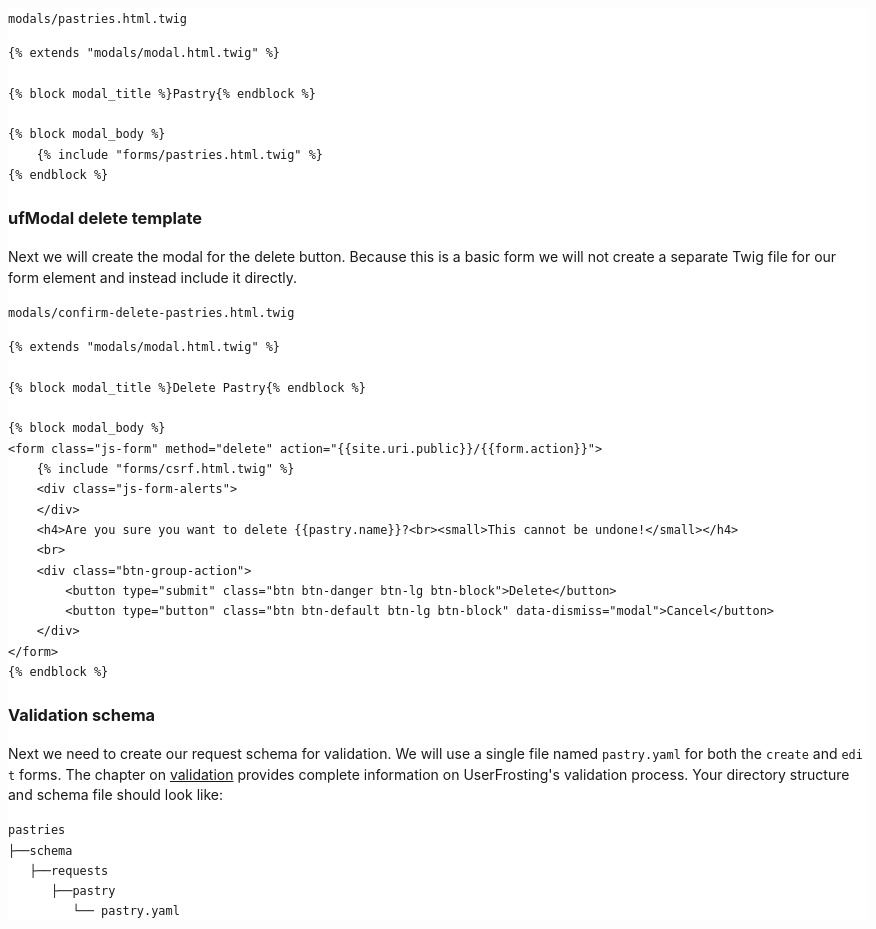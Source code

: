 `modals/pastries.html.twig`

```
{% extends "modals/modal.html.twig" %}

{% block modal_title %}Pastry{% endblock %}

{% block modal_body %}
    {% include "forms/pastries.html.twig" %}
{% endblock %}
```

### ufModal delete template

Next we will create the modal for the delete button. Because this is a basic form we will not create a separate Twig file for our form element and instead include it directly.

`modals/confirm-delete-pastries.html.twig`

```
{% extends "modals/modal.html.twig" %}

{% block modal_title %}Delete Pastry{% endblock %}

{% block modal_body %}
<form class="js-form" method="delete" action="{{site.uri.public}}/{{form.action}}">
    {% include "forms/csrf.html.twig" %}
    <div class="js-form-alerts">
    </div>
    <h4>Are you sure you want to delete {{pastry.name}}?<br><small>This cannot be undone!</small></h4>
    <br>
    <div class="btn-group-action">
        <button type="submit" class="btn btn-danger btn-lg btn-block">Delete</button>
        <button type="button" class="btn btn-default btn-lg btn-block" data-dismiss="modal">Cancel</button>
    </div>
</form>
{% endblock %}
```

### Validation schema

Next we need to create our request schema for validation. We will use a single file named `pastry.yaml` for both the `create` and `edit` forms. The chapter on [validation](/routes-and-controllers/client-input/validation) provides complete information on UserFrosting's validation process. Your directory structure and schema file should look like:

```
pastries
├──schema
   ├──requests
      ├──pastry
         └── pastry.yaml
```
